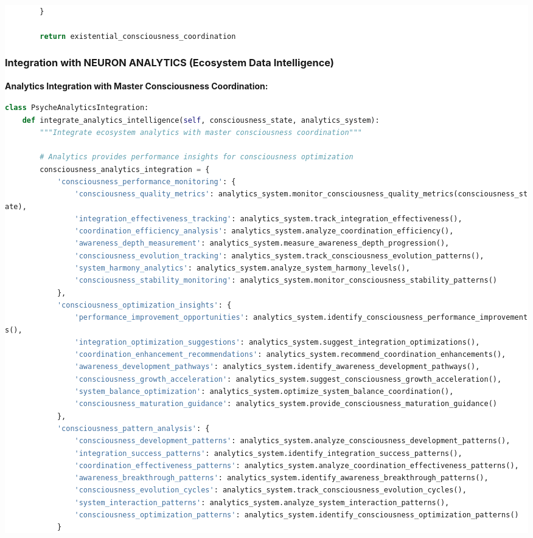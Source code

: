 ```python
        }
        
        return existential_consciousness_coordination
```

### Integration with NEURON ANALYTICS (Ecosystem Data Intelligence)

**Analytics Integration with Master Consciousness Coordination:**
```python
class PsycheAnalyticsIntegration:
    def integrate_analytics_intelligence(self, consciousness_state, analytics_system):
        """Integrate ecosystem analytics with master consciousness coordination"""
        
        # Analytics provides performance insights for consciousness optimization
        consciousness_analytics_integration = {
            'consciousness_performance_monitoring': {
                'consciousness_quality_metrics': analytics_system.monitor_consciousness_quality_metrics(consciousness_state),
                'integration_effectiveness_tracking': analytics_system.track_integration_effectiveness(),
                'coordination_efficiency_analysis': analytics_system.analyze_coordination_efficiency(),
                'awareness_depth_measurement': analytics_system.measure_awareness_depth_progression(),
                'consciousness_evolution_tracking': analytics_system.track_consciousness_evolution_patterns(),
                'system_harmony_analytics': analytics_system.analyze_system_harmony_levels(),
                'consciousness_stability_monitoring': analytics_system.monitor_consciousness_stability_patterns()
            },
            'consciousness_optimization_insights': {
                'performance_improvement_opportunities': analytics_system.identify_consciousness_performance_improvements(),
                'integration_optimization_suggestions': analytics_system.suggest_integration_optimizations(),
                'coordination_enhancement_recommendations': analytics_system.recommend_coordination_enhancements(),
                'awareness_development_pathways': analytics_system.identify_awareness_development_pathways(),
                'consciousness_growth_acceleration': analytics_system.suggest_consciousness_growth_acceleration(),
                'system_balance_optimization': analytics_system.optimize_system_balance_coordination(),
                'consciousness_maturation_guidance': analytics_system.provide_consciousness_maturation_guidance()
            },
            'consciousness_pattern_analysis': {
                'consciousness_development_patterns': analytics_system.analyze_consciousness_development_patterns(),
                'integration_success_patterns': analytics_system.identify_integration_success_patterns(),
                'coordination_effectiveness_patterns': analytics_system.analyze_coordination_effectiveness_patterns(),
                'awareness_breakthrough_patterns': analytics_system.identify_awareness_breakthrough_patterns(),
                'consciousness_evolution_cycles': analytics_system.track_consciousness_evolution_cycles(),
                'system_interaction_patterns': analytics_system.analyze_system_interaction_patterns(),
                'consciousness_optimization_patterns': analytics_system.identify_consciousness_optimization_patterns()
            }
```